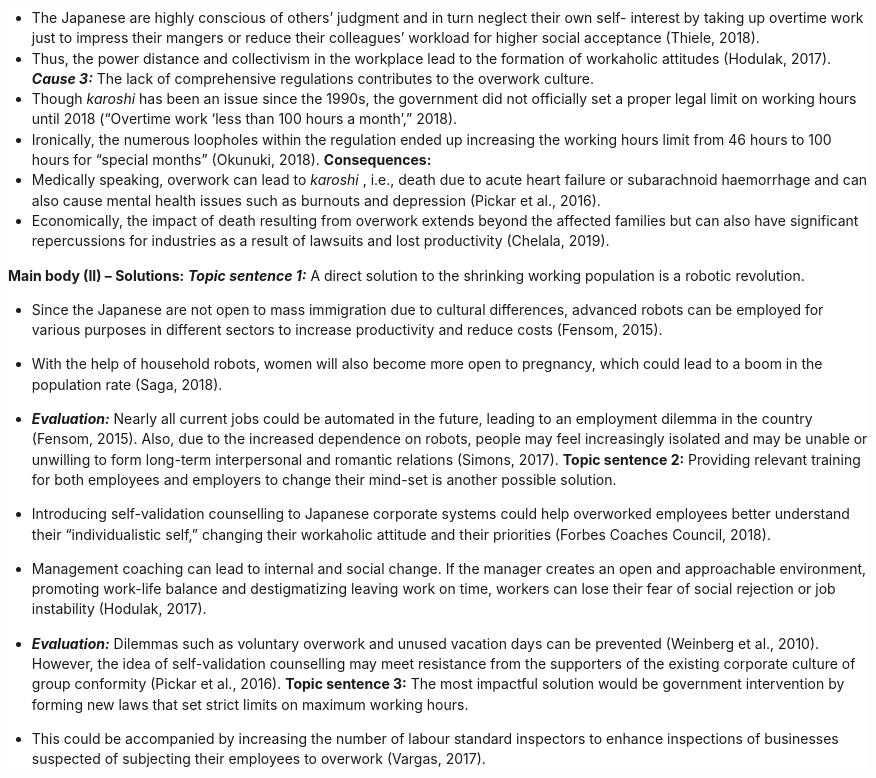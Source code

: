 
- The Japanese are highly conscious of others’ judgment and in turn neglect their own self-
    interest by taking up overtime work just to impress their mangers or reduce their
    colleagues’ workload for higher social acceptance (Thiele, 2018).
- Thus, the power distance and collectivism in the workplace lead to the formation of
    workaholic attitudes (Hodulak, 2017).
**_Cause 3:_** The lack of comprehensive regulations contributes to the overwork culture.
- Though _karoshi_ has been an issue since the 1990s, the government did not officially set a
    proper legal limit on working hours until 2018 (“Overtime work ‘less than 100 hours a
    month’,” 2018).
- Ironically, the numerous loopholes within the regulation ended up increasing the working
    hours limit from 46 hours to 100 hours for “special months” (Okunuki, 2018).
**Consequences:**
- Medically speaking, overwork can lead to _karoshi_ , i.e., death due to acute heart failure or
    subarachnoid haemorrhage and can also cause mental health issues such as burnouts and
    depression (Pickar et al., 2016).
- Economically, the impact of death resulting from overwork extends beyond the affected
    families but can also have significant repercussions for industries as a result of lawsuits
    and lost productivity (Chelala, 2019).

**Main body (II) – Solutions:**
**_Topic sentence 1:_** A direct solution to the shrinking working population is a robotic
revolution.

- Since the Japanese are not open to mass immigration due to cultural differences, advanced
    robots can be employed for various purposes in different sectors to increase productivity
    and reduce costs (Fensom, 2015).


- With the help of household robots, women will also become more open to pregnancy,
    which could lead to a boom in the population rate (Saga, 2018).
- **_Evaluation:_** Nearly all current jobs could be automated in the future, leading to an
    employment dilemma in the country (Fensom, 2015). Also, due to the increased
    dependence on robots, people may feel increasingly isolated and may be unable or
    unwilling to form long-term interpersonal and romantic relations (Simons, 2017).
**Topic sentence 2:** Providing relevant training for both employees and employers to change
their mind-set is another possible solution.
- Introducing self-validation counselling to Japanese corporate systems could help
    overworked employees better understand their “individualistic self,” changing their
    workaholic attitude and their priorities (Forbes Coaches Council, 2018).
- Management coaching can lead to internal and social change. If the manager creates an
    open and approachable environment, promoting work-life balance and destigmatizing
    leaving work on time, workers can lose their fear of social rejection or job instability
    (Hodulak, 2017).
- **_Evaluation:_** Dilemmas such as voluntary overwork and unused vacation days can be
    prevented (Weinberg et al., 2010). However, the idea of self-validation counselling may
    meet resistance from the supporters of the existing corporate culture of group conformity
    (Pickar et al., 2016).
**Topic sentence 3:** The most impactful solution would be government intervention by
forming new laws that set strict limits on maximum working hours.
- This could be accompanied by increasing the number of labour standard inspectors to
    enhance inspections of businesses suspected of subjecting their employees to overwork
    (Vargas, 2017).
